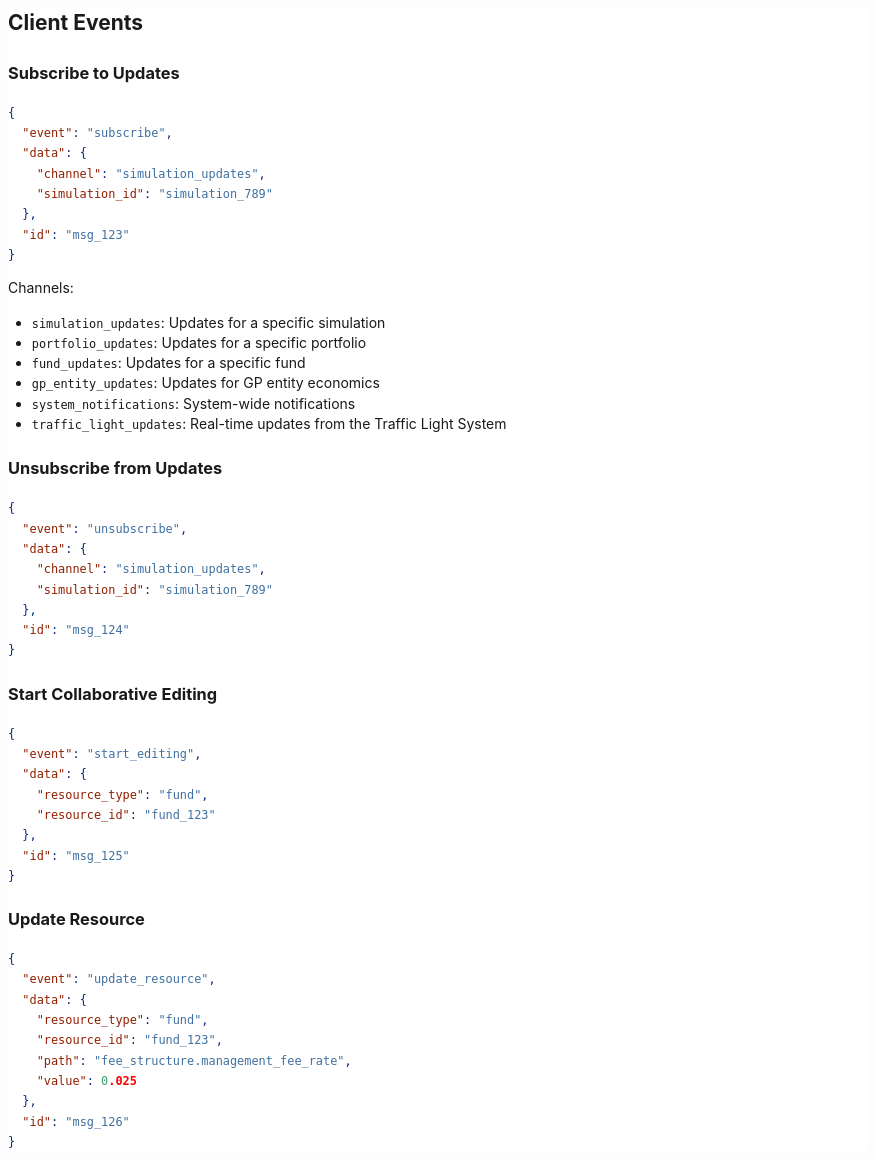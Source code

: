 ## Client Events

### Subscribe to Updates

```json
{
  "event": "subscribe",
  "data": {
    "channel": "simulation_updates",
    "simulation_id": "simulation_789"
  },
  "id": "msg_123"
}
```

Channels:
- `simulation_updates`: Updates for a specific simulation
- `portfolio_updates`: Updates for a specific portfolio
- `fund_updates`: Updates for a specific fund
- `gp_entity_updates`: Updates for GP entity economics
- `system_notifications`: System-wide notifications
- `traffic_light_updates`: Real-time updates from the Traffic Light System

### Unsubscribe from Updates

```json
{
  "event": "unsubscribe",
  "data": {
    "channel": "simulation_updates",
    "simulation_id": "simulation_789"
  },
  "id": "msg_124"
}
```

### Start Collaborative Editing

```json
{
  "event": "start_editing",
  "data": {
    "resource_type": "fund",
    "resource_id": "fund_123"
  },
  "id": "msg_125"
}
```

### Update Resource

```json
{
  "event": "update_resource",
  "data": {
    "resource_type": "fund",
    "resource_id": "fund_123",
    "path": "fee_structure.management_fee_rate",
    "value": 0.025
  },
  "id": "msg_126"
}
```

